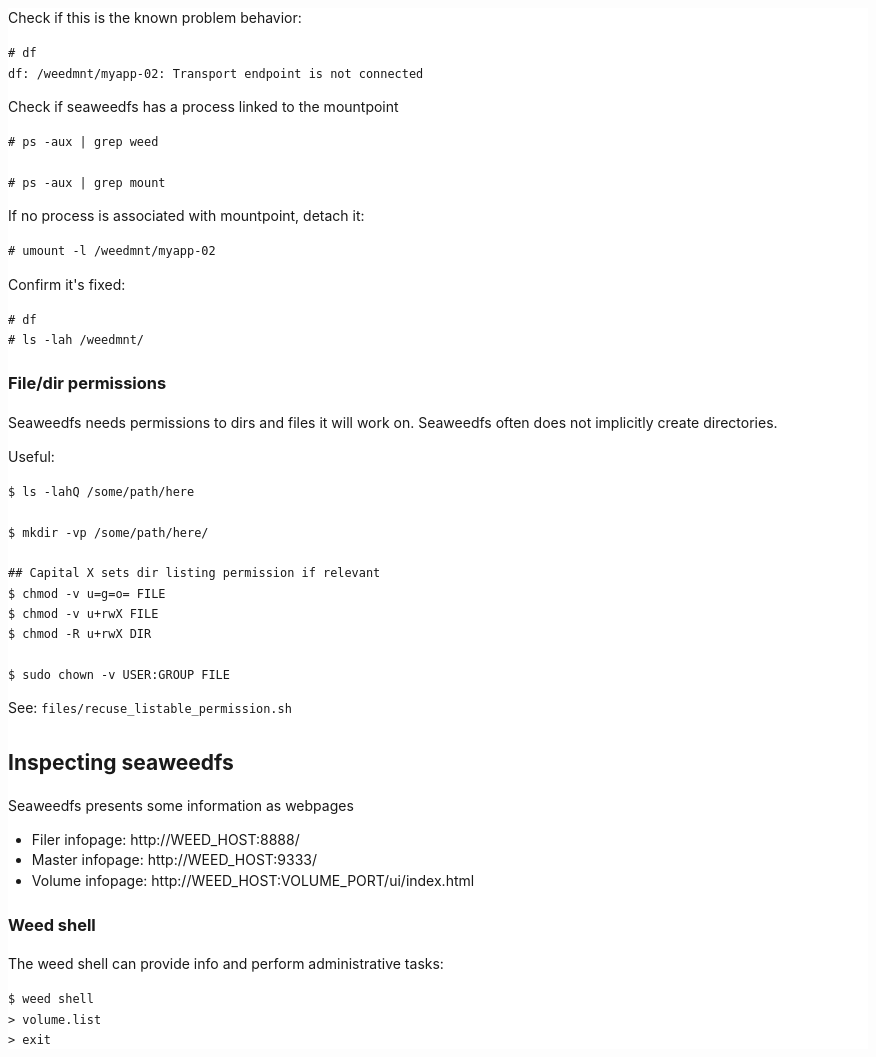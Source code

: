 Check if this is the known problem behavior:
```
# df
df: /weedmnt/myapp-02: Transport endpoint is not connected
```

Check if seaweedfs has a process linked to the mountpoint
```
# ps -aux | grep weed

# ps -aux | grep mount
```

If no process is associated with mountpoint, detach it:
```
# umount -l /weedmnt/myapp-02
```

Confirm it's fixed:
```
# df
# ls -lah /weedmnt/
```


### File/dir permissions
Seaweedfs needs permissions to dirs and files it will work on.
Seaweedfs often does not implicitly create directories.

Useful:
```
$ ls -lahQ /some/path/here

$ mkdir -vp /some/path/here/

## Capital X sets dir listing permission if relevant
$ chmod -v u=g=o= FILE
$ chmod -v u+rwX FILE
$ chmod -R u+rwX DIR

$ sudo chown -v USER:GROUP FILE
```

See: `files/recuse_listable_permission.sh`



## Inspecting seaweedfs
Seaweedfs presents some information as webpages
* Filer infopage: http://WEED_HOST:8888/
* Master infopage: http://WEED_HOST:9333/
* Volume infopage: http://WEED_HOST:VOLUME_PORT/ui/index.html


### Weed shell
The weed shell can provide info and perform administrative tasks:
```
$ weed shell
> volume.list
> exit
```
